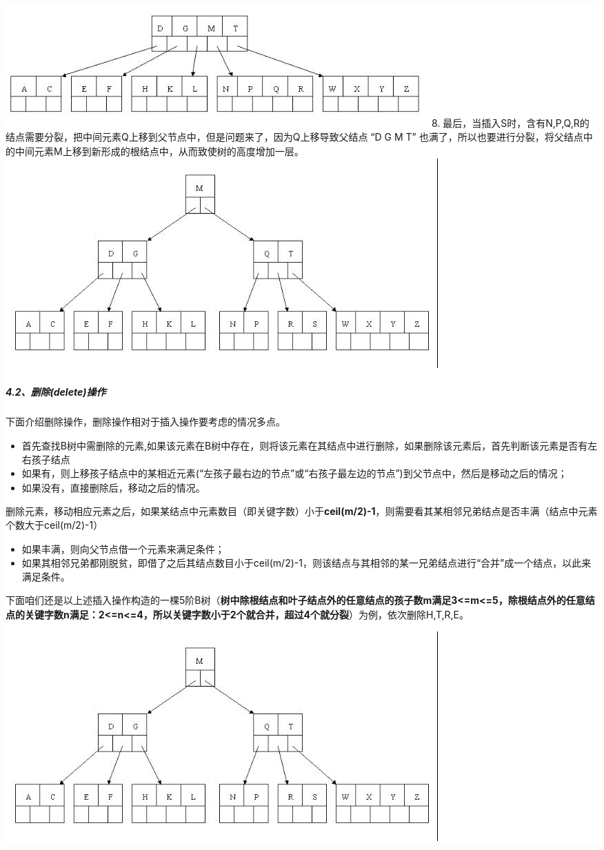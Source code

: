 ![](./images/20.jpg)
8. 最后，当插入S时，含有N,P,Q,R的结点需要分裂，把中间元素Q上移到父节点中，但是问题来了，因为Q上移导致父结点 “D G M T” 也满了，所以也要进行分裂，将父结点中的中间元素M上移到新形成的根结点中，从而致使树的高度增加一层。
![](./images/21.jpg)

##### 4.2、删除(delete)操作

下面介绍删除操作，删除操作相对于插入操作要考虑的情况多点。  

 - 首先查找B树中需删除的元素,如果该元素在B树中存在，则将该元素在其结点中进行删除，如果删除该元素后，首先判断该元素是否有左右孩子结点
- 如果有，则上移孩子结点中的某相近元素(“左孩子最右边的节点”或“右孩子最左边的节点”)到父节点中，然后是移动之后的情况；
- 如果没有，直接删除后，移动之后的情况。

删除元素，移动相应元素之后，如果某结点中元素数目（即关键字数）小于**ceil(m/2)-1**，则需要看其某相邻兄弟结点是否丰满（结点中元素个数大于ceil(m/2)-1）
 - 如果丰满，则向父节点借一个元素来满足条件；
 - 如果其相邻兄弟都刚脱贫，即借了之后其结点数目小于ceil(m/2)-1，则该结点与其相邻的某一兄弟结点进行“合并”成一个结点，以此来满足条件。

下面咱们还是以上述插入操作构造的一棵5阶B树（**树中除根结点和叶子结点外的任意结点的孩子数m满足3<=m<=5，除根结点外的任意结点的关键字数n满足：2<=n<=4，所以关键字数小于2个就合并，超过4个就分裂**）为例，依次删除H,T,R,E。

![](./images/22.jpg)
